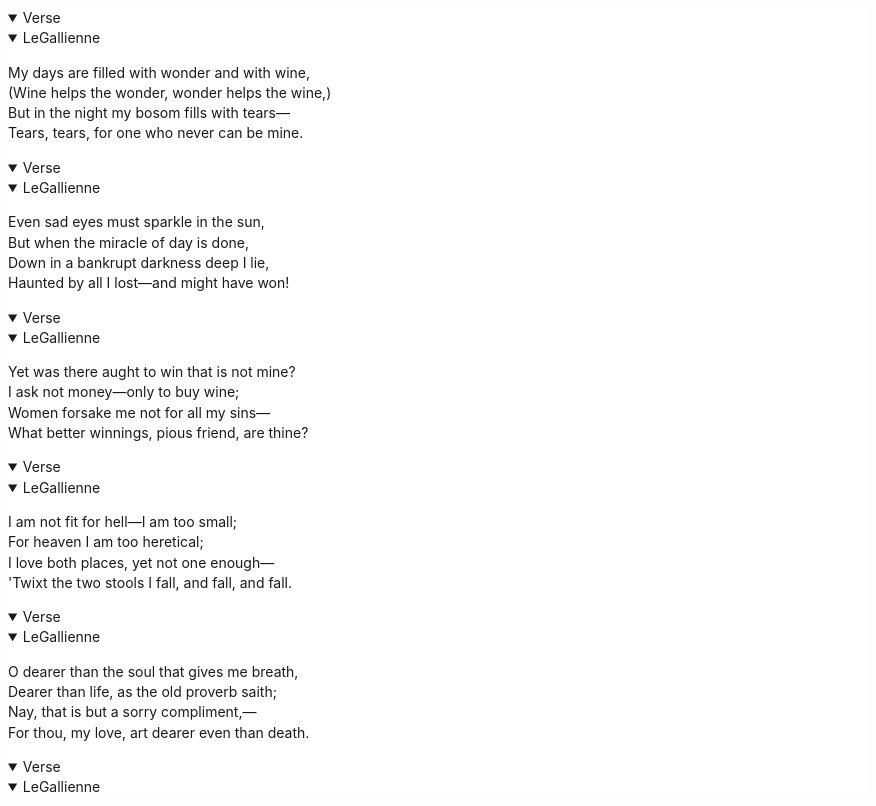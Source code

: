 <details open><summary>Verse</summary>

<details open><summary>LeGallienne</summary>

My days are filled with wonder and with wine,  
(Wine helps the wonder, wonder helps the wine,)  
But in the night my bosom fills with tears—  
Tears, tears, for one who never can be mine.  
</details>
</details>

<details open><summary>Verse</summary>

<details open><summary>LeGallienne</summary>

Even sad eyes must sparkle in the sun,  
But when the miracle of day is done,  
Down in a bankrupt darkness deep I lie,  
Haunted by all I lost—and might have won!  
</details>
</details>

<details open><summary>Verse</summary>

<details open><summary>LeGallienne</summary>

Yet was there aught to win that is not mine?  
I ask not money—only to buy wine;  
Women forsake me not for all my sins—  
What better winnings, pious friend, are thine?  
</details>
</details>

<details open><summary>Verse</summary>

<details open><summary>LeGallienne</summary>

I am not fit for hell—I am too small;  
For heaven I am too heretical;  
I love both places, yet not one enough—  
'Twixt the two stools I fall, and fall, and fall.  
</details>
</details>

<details open><summary>Verse</summary>

<details open><summary>LeGallienne</summary>

O dearer than the soul that gives me breath,  
Dearer than life, as the old proverb saith;  
Nay, that is but a sorry compliment,—  
For thou, my love, art dearer even than death.  
</details>
</details>

<details open><summary>Verse</summary>

<details open><summary>LeGallienne</summary>
